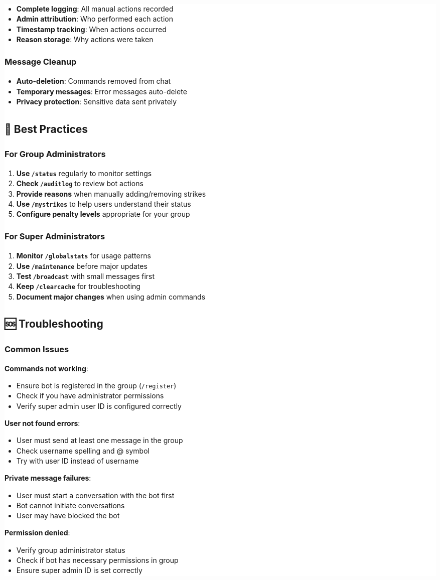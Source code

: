 - **Complete logging**: All manual actions recorded
- **Admin attribution**: Who performed each action
- **Timestamp tracking**: When actions occurred
- **Reason storage**: Why actions were taken

### Message Cleanup

- **Auto-deletion**: Commands removed from chat
- **Temporary messages**: Error messages auto-delete
- **Privacy protection**: Sensitive data sent privately

## 🚀 Best Practices

### For Group Administrators

1. **Use `/status`** regularly to monitor settings
2. **Check `/auditlog`** to review bot actions
3. **Provide reasons** when manually adding/removing strikes
4. **Use `/mystrikes`** to help users understand their status
5. **Configure penalty levels** appropriate for your group

### For Super Administrators

1. **Monitor `/globalstats`** for usage patterns
2. **Use `/maintenance`** before major updates
3. **Test `/broadcast`** with small messages first
4. **Keep `/clearcache`** for troubleshooting
5. **Document major changes** when using admin commands

## 🆘 Troubleshooting

### Common Issues

**Commands not working**:

- Ensure bot is registered in the group (`/register`)
- Check if you have administrator permissions
- Verify super admin user ID is configured correctly

**User not found errors**:

- User must send at least one message in the group
- Check username spelling and @ symbol
- Try with user ID instead of username

**Private message failures**:

- User must start a conversation with the bot first
- Bot cannot initiate conversations
- User may have blocked the bot

**Permission denied**:

- Verify group administrator status
- Check if bot has necessary permissions in group
- Ensure super admin ID is set correctly
